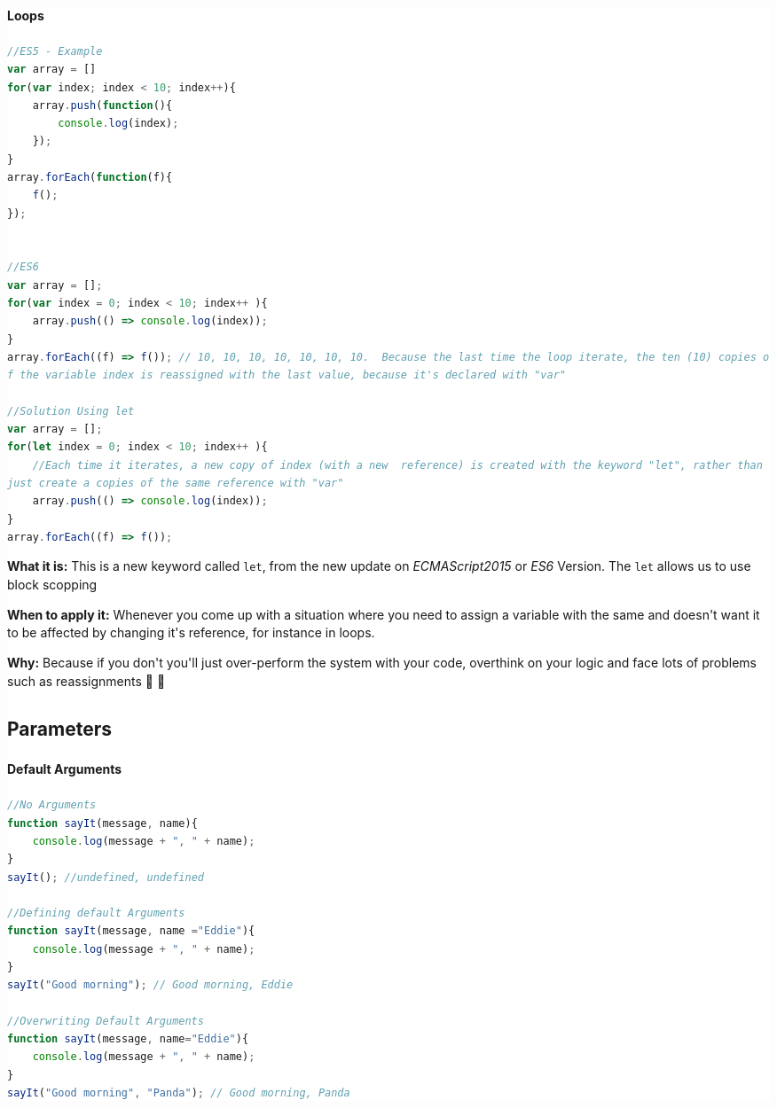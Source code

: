 #### Loops

```js
//ES5 - Example
var array = []
for(var index; index < 10; index++){
    array.push(function(){
        console.log(index);
    });
}
array.forEach(function(f){
    f();
});


//ES6
var array = [];
for(var index = 0; index < 10; index++ ){
    array.push(() => console.log(index));
}
array.forEach((f) => f()); // 10, 10, 10, 10, 10, 10, 10.  Because the last time the loop iterate, the ten (10) copies of the variable index is reassigned with the last value, because it's declared with "var" 

//Solution Using let
var array = [];
for(let index = 0; index < 10; index++ ){
    //Each time it iterates, a new copy of index (with a new  reference) is created with the keyword "let", rather than just create a copies of the same reference with "var" 
    array.push(() => console.log(index));
}
array.forEach((f) => f());

```

**What it is:** This is a new keyword called `let`,  from the new update on *ECMAScript2015* or *ES6* Version. The `let` allows us to use block scopping

**When to apply it:** Whenever you come up with a situation where you need to assign a variable with the same and doesn't want it to be affected by changing it's reference, for instance in loops.

**Why:** Because if you don't you'll just over-perform the system with your code, overthink on your logic and face lots of problems such as reassignments 🙅 🙅

## Parameters

#### Default Arguments
```js
//No Arguments
function sayIt(message, name){
    console.log(message + ", " + name);
} 
sayIt(); //undefined, undefined

//Defining default Arguments
function sayIt(message, name ="Eddie"){
    console.log(message + ", " + name);
} 
sayIt("Good morning"); // Good morning, Eddie

//Overwriting Default Arguments
function sayIt(message, name="Eddie"){
    console.log(message + ", " + name);
} 
sayIt("Good morning", "Panda"); // Good morning, Panda
```